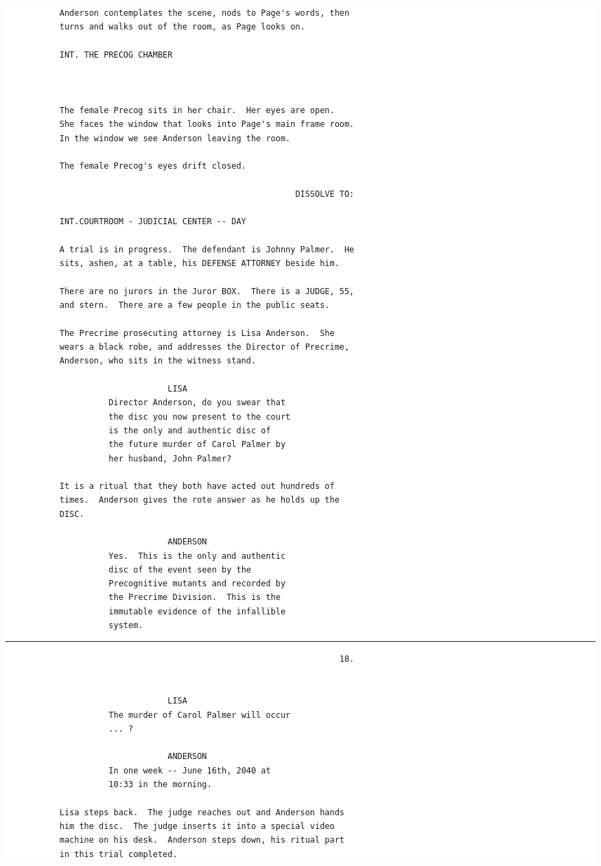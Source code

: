                Anderson contemplates the scene, nods to Page's words, then
               turns and walks out of the room, as Page looks on.

               INT. THE PRECOG CHAMBER



               The female Precog sits in her chair.  Her eyes are open.
               She faces the window that looks into Page's main frame room.
               In the window we see Anderson leaving the room.

               The female Precog's eyes drift closed.

                                                               DISSOLVE TO:

               INT.COURTROOM - JUDICIAL CENTER -- DAY

               A trial is in progress.  The defendant is Johnny Palmer.  He
               sits, ashen, at a table, his DEFENSE ATTORNEY beside him.

               There are no jurors in the Juror BOX.  There is a JUDGE, 55,
               and stern.  There are a few people in the public seats.

               The Precrime prosecuting attorney is Lisa Anderson.  She
               wears a black robe, and addresses the Director of Precrime,
               Anderson, who sits in the witness stand.

                                     LISA
                         Director Anderson, do you swear that
                         the disc you now present to the court
                         is the only and authentic disc of
                         the future murder of Carol Palmer by
                         her husband, John Palmer?

               It is a ritual that they both have acted out hundreds of
               times.  Anderson gives the rote answer as he holds up the
               DISC.

                                     ANDERSON
                         Yes.  This is the only and authentic
                         disc of the event seen by the
                         Precognitive mutants and recorded by
                         the Precrime Division.  This is the
                         immutable evidence of the infallible
                         system.

-----------------------------------------------------------------------------------------------------
                                                                        18.


                                     LISA
                         The murder of Carol Palmer will occur
                         ... ?

                                     ANDERSON
                         In one week -- June 16th, 2040 at
                         10:33 in the morning.

               Lisa steps back.  The judge reaches out and Anderson hands
               him the disc.  The judge inserts it into a special video
               machine on his desk.  Anderson steps down, his ritual part
               in this trial completed.
